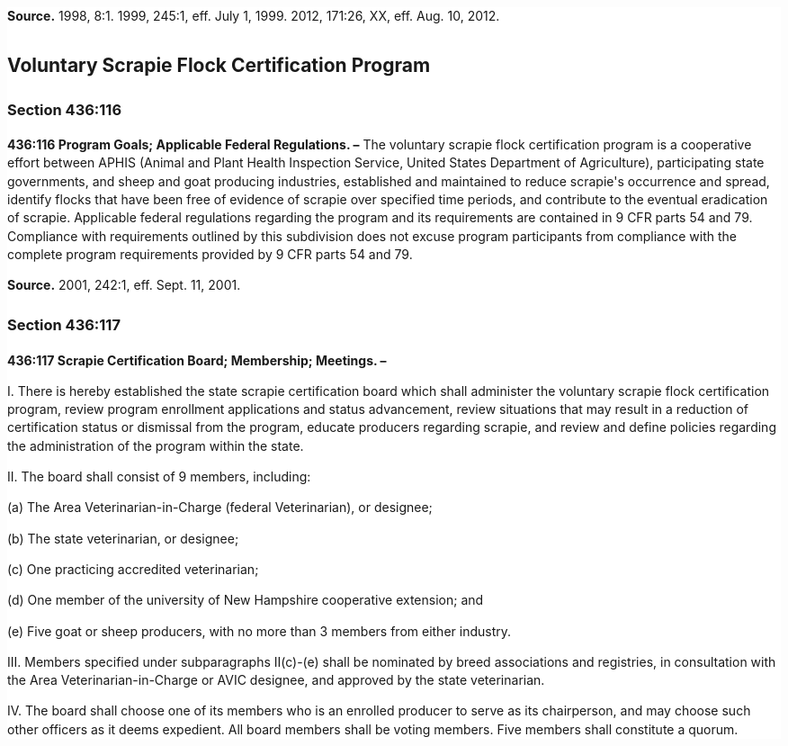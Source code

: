 **Source.** 1998, 8:1. 1999, 245:1, eff. July 1, 1999. 2012, 171:26, XX,
eff. Aug. 10, 2012.

Voluntary Scrapie Flock Certification Program
---------------------------------------------

### Section 436:116

 **436:116 Program Goals; Applicable Federal Regulations. –** The
voluntary scrapie flock certification program is a cooperative effort
between APHIS (Animal and Plant Health Inspection Service, United States
Department of Agriculture), participating state governments, and sheep
and goat producing industries, established and maintained to reduce
scrapie's occurrence and spread, identify flocks that have been free of
evidence of scrapie over specified time periods, and contribute to the
eventual eradication of scrapie. Applicable federal regulations
regarding the program and its requirements are contained in 9 CFR parts
54 and 79. Compliance with requirements outlined by this subdivision
does not excuse program participants from compliance with the complete
program requirements provided by 9 CFR parts 54 and 79.

**Source.** 2001, 242:1, eff. Sept. 11, 2001.

### Section 436:117

 **436:117 Scrapie Certification Board; Membership; Meetings. –**
                                             
 I. There is hereby established the state scrapie certification board
which shall administer the voluntary scrapie flock certification
program, review program enrollment applications and status advancement,
review situations that may result in a reduction of certification status
or dismissal from the program, educate producers regarding scrapie, and
review and define policies regarding the administration of the program
within the state.
                                             
 II. The board shall consist of 9 members, including:
                                             
 (a) The Area Veterinarian-in-Charge (federal Veterinarian), or
designee;
                                             
 (b) The state veterinarian, or designee;
                                             
 (c) One practicing accredited veterinarian;
                                             
 (d) One member of the university of New Hampshire cooperative
extension; and
                                             
 (e) Five goat or sheep producers, with no more than 3 members
from either industry.
                                             
 III. Members specified under subparagraphs II(c)-(e) shall be
nominated by breed associations and registries, in consultation with the
Area Veterinarian-in-Charge or AVIC designee, and approved by the state
veterinarian.
                                             
 IV. The board shall choose one of its members who is an enrolled
producer to serve as its chairperson, and may choose such other officers
as it deems expedient. All board members shall be voting members. Five
members shall constitute a quorum.
                                             